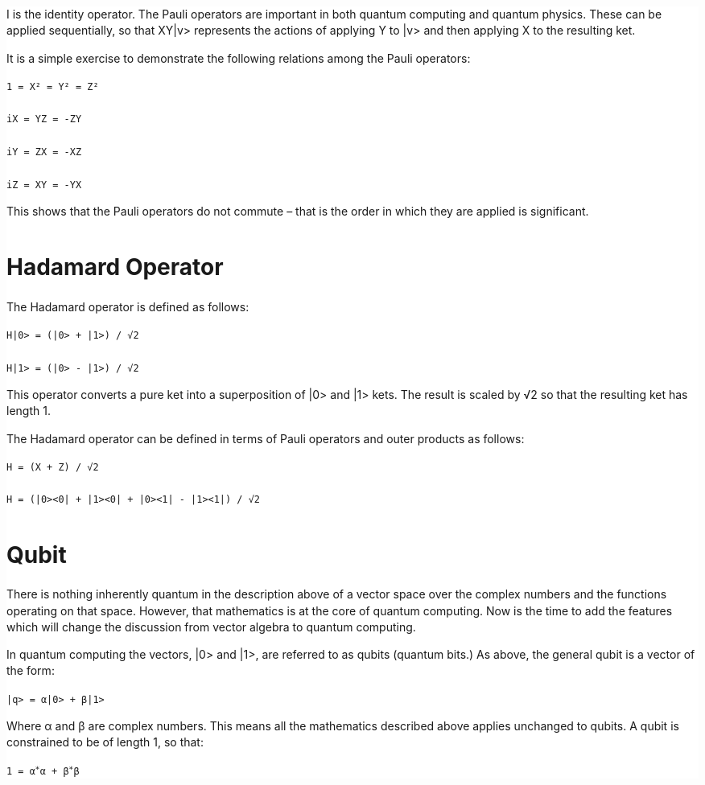 I is the identity operator. The Pauli operators are important in both quantum computing and quantum physics. These can be applied sequentially, so that XY\|v> represents the actions of applying Y to \|v> and then applying X to the resulting ket. 

It is a simple exercise to demonstrate the following relations among the Pauli operators: 

```
1 = X² = Y² = Z² 

iX = YZ = -ZY 

iY = ZX = -XZ 

iZ = XY = -YX 
```
This shows that the Pauli operators do not commute – that is the order in which they are applied is significant.

# Hadamard Operator 

The Hadamard operator is defined as follows: 

```
H|0> = (|0> + |1>) / √2  

H|1> = (|0> - |1>) / √2 
```

This operator converts a pure ket into a superposition of \|0> and \|1> kets. The result is scaled by √2 so that the resulting ket has length 1. 

The Hadamard operator can be defined in terms of Pauli operators and outer products as follows: 

```
H = (X + Z) / √2 

H = (|0><0| + |1><0| + |0><1| - |1><1|) / √2
```

# Qubit 

There is nothing inherently quantum in the description above of a vector space over the complex numbers and the functions operating on that space. However, that mathematics is at the core of quantum computing. Now is the time to add the features which will change the discussion from vector algebra to quantum computing. 

In quantum computing the vectors, \|0> and \|1>, are referred to as qubits (quantum bits.) As above, the general qubit is a vector of the form: 

    |q> = α|0> + β|1>  

Where α and β are complex numbers. This means all the mathematics described above applies unchanged to qubits. A qubit is constrained to be of length 1, so that: 

<div class="language-plaintext highlighter-rouge"><div class="highlight"><pre class="highlight"><code>1 = α<sup>∗</sup>α + β<sup>∗</sup>β
</code></pre></div></div>
